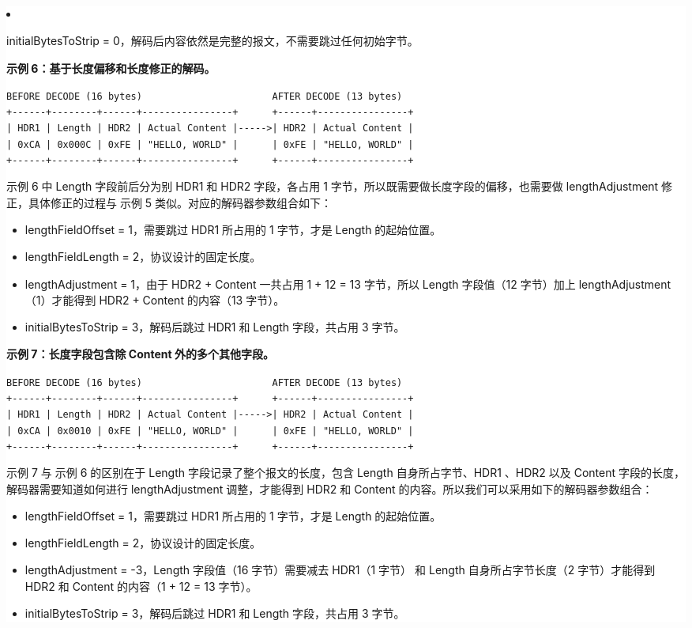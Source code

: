 </li>
<li data-nodeid="8761">
<p data-nodeid="8762">initialBytesToStrip = 0，解码后内容依然是完整的报文，不需要跳过任何初始字节。</p>
</li>
</ul>
<p data-nodeid="8763"><strong data-nodeid="8921">示例 6：基于长度偏移和长度修正的解码。</strong></p>
<pre class="lang-java" data-nodeid="8764"><code data-language="java"><span class="hljs-function">BEFORE <span class="hljs-title">DECODE</span> <span class="hljs-params">(<span class="hljs-number">16</span> bytes)</span>&nbsp; &nbsp; &nbsp; &nbsp; &nbsp; &nbsp; &nbsp; &nbsp; &nbsp; &nbsp; &nbsp; &nbsp;AFTER <span class="hljs-title">DECODE</span> <span class="hljs-params">(<span class="hljs-number">13</span> bytes)</span>
+------+--------+------+----------------+&nbsp; &nbsp; &nbsp; +------+----------------+
| HDR1 | Length | HDR2 | Actual Content |-----&gt;| HDR2 | Actual Content |
| 0xCA | 0x000C | 0xFE | "HELLO, WORLD" |&nbsp; &nbsp; &nbsp; | 0xFE | "HELLO, WORLD" |
+------+--------+------+----------------+&nbsp; &nbsp; &nbsp; +------+----------------+
</span></code></pre>
<p data-nodeid="8765">示例 6 中 Length 字段前后分为别 HDR1 和 HDR2 字段，各占用 1 字节，所以既需要做长度字段的偏移，也需要做 lengthAdjustment 修正，具体修正的过程与 示例 5 类似。对应的解码器参数组合如下：</p>
<ul data-nodeid="8766">
<li data-nodeid="8767">
<p data-nodeid="8768">lengthFieldOffset = 1，需要跳过 HDR1 所占用的 1 字节，才是 Length 的起始位置。</p>
</li>
<li data-nodeid="8769">
<p data-nodeid="8770">lengthFieldLength = 2，协议设计的固定长度。</p>
</li>
<li data-nodeid="8771">
<p data-nodeid="8772">lengthAdjustment = 1，由于 HDR2 + Content 一共占用 1 + 12 = 13 字节，所以 Length 字段值（12 字节）加上 lengthAdjustment（1）才能得到 HDR2 + Content 的内容（13 字节）。</p>
</li>
<li data-nodeid="8773">
<p data-nodeid="8774">initialBytesToStrip = 3，解码后跳过 HDR1 和 Length 字段，共占用 3 字节。</p>
</li>
</ul>
<p data-nodeid="8775"><strong data-nodeid="8930">示例 7：长度字段包含除 Content 外的多个其他字段。</strong></p>
<pre class="lang-java" data-nodeid="8776"><code data-language="java"><span class="hljs-function">BEFORE <span class="hljs-title">DECODE</span> <span class="hljs-params">(<span class="hljs-number">16</span> bytes)</span>&nbsp; &nbsp; &nbsp; &nbsp; &nbsp; &nbsp; &nbsp; &nbsp; &nbsp; &nbsp; &nbsp; &nbsp;AFTER <span class="hljs-title">DECODE</span> <span class="hljs-params">(<span class="hljs-number">13</span> bytes)</span>
+------+--------+------+----------------+&nbsp; &nbsp; &nbsp; +------+----------------+
| HDR1 | Length | HDR2 | Actual Content |-----&gt;| HDR2 | Actual Content |
| 0xCA | 0x0010 | 0xFE | "HELLO, WORLD" |&nbsp; &nbsp; &nbsp; | 0xFE | "HELLO, WORLD" |
+------+--------+------+----------------+&nbsp; &nbsp; &nbsp; +------+----------------+
</span></code></pre>
<p data-nodeid="8777">示例 7 与 示例 6 的区别在于 Length 字段记录了整个报文的长度，包含 Length 自身所占字节、HDR1 、HDR2 以及 Content 字段的长度，解码器需要知道如何进行 lengthAdjustment 调整，才能得到 HDR2 和 Content 的内容。所以我们可以采用如下的解码器参数组合：</p>
<ul data-nodeid="8778">
<li data-nodeid="8779">
<p data-nodeid="8780">lengthFieldOffset = 1，需要跳过 HDR1 所占用的 1 字节，才是 Length 的起始位置。</p>
</li>
<li data-nodeid="8781">
<p data-nodeid="8782">lengthFieldLength = 2，协议设计的固定长度。</p>
</li>
<li data-nodeid="8783">
<p data-nodeid="8784">lengthAdjustment = -3，Length 字段值（16 字节）需要减去 HDR1（1 字节） 和 Length 自身所占字节长度（2 字节）才能得到 HDR2 和 Content 的内容（1 + 12 = 13 字节）。</p>
</li>
<li data-nodeid="8785">
<p data-nodeid="8786">initialBytesToStrip = 3，解码后跳过 HDR1 和 Length 字段，共占用 3 字节。</p>
</li>
</ul>